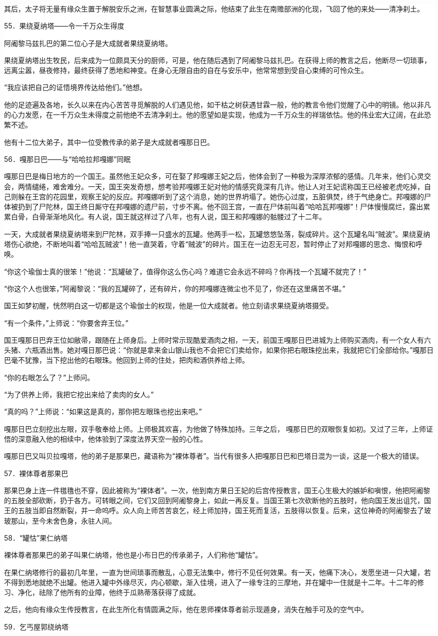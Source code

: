 其后，太子将无量有缘众生置于解脱安乐之洲，在智慧事业圆满之际，他结束了此生在南赡部洲的化现，飞回了他的来处——清净刹土。

55．果绕夏纳塔——令一千万众生得度

阿阇黎马兹扎巴的第二位心子是大成就者果绕夏纳塔。

果绕夏纳塔出生牧民，后来成为一位颇具天分的厨师，可是，他在随后遇到了阿阇黎马兹扎巴。在获得上师的教言之后，他断尽一切琐事，远离尘嚣，昼夜修持，最终获得了悉地和神变。在身心无限自由的自在与安乐中，他常常想到受自心束缚的可怜众生。

“我应该把自己的证悟境界传达给他们。”他想。

他的足迹遍及各地，长久以来在内心苦苦寻觅解脱的人们遇见他，如干枯之树获遇甘霖一般，他的教言令他们觉醒了心中的明镜。他以非凡的心力发愿，在一千万众生未得度之前他绝不去清净刹土。他的愿望如是实现，他成为一千万众生的祥瑞依怙。他的伟业宏大辽阔，在此恐繁不述。

他有十二位大弟子，其中一位受教传承的弟子是大成就者嘎那日巴。

56．嘎那日巴——与“哈哈拉邦嘎娜”同眠

嘎那日巴是梅日地方的一个国王。虽然他王妃众多，可在娶了邦嘎娜王妃之后，他体会到了一种极为深厚浓郁的感情。几年来，他们心灵交会，两情缱绻，难舍难分。一天，国王突发奇想，想考验邦嘎娜王妃对他的情感究竟深有几许。他让人对王妃谎称国王已经被老虎吃掉，自己则躲在王宫的花园里，观察王妃的反应。邦嘎娜听到了这个消息，她的世界坍塌了。她伤心过度，五脏俱焚，终于气绝身亡。邦嘎娜的尸体被扔到了尸陀林，国王终日厮守在邦嘎娜的遗尸前，寸步不离。他不回王宫，一直在尸体前叫着“哈哈瓦邦嘎娜”！尸体慢慢腐烂，露出累累白骨，白骨渐渐地风化。有人说，国王就这样过了八年，也有人说，国王和邦嘎娜的骷髅过了十二年。

一天，大成就者果绕夏纳塔来到尸陀林，双手捧一只盛水的瓦罐。他两手一松，瓦罐悠悠坠落，裂成碎片。这个瓦罐名叫“贼波”。果绕夏纳塔伤心欲绝，不断地叫着“哈哈瓦贼波”！他一直哭着，守着“贼波”的碎片。国王在一边忍无可忍，暂时停止了对邦嘎娜的思念、悔恨和呼唤。

“你这个瑜伽士真的很笨！”他说：“瓦罐破了，值得你这么伤心吗？难道它会永远不碎吗？你再找一个瓦罐不就完了！”

“你这个人也很笨，”阿阇黎说：“我的瓦罐碎了，还有碎片，你的邦嘎娜连微尘也不见了，你还在这里痛苦不堪。”

国王如梦初醒，恍然明白这一切都是这个瑜伽士的权现，他是一位大成就者。他立刻请求果绕夏纳塔摄受。

“有一个条件，”上师说：“你要舍弃王位。”

国王嘎那日巴弃王位如敝帚，跟随在上师身后。上师时常示现酷爱酒肉之相，一天，前国王嘎那日巴进城为上师购买酒肉，有一个女人有六头猪、六瓶酒出售。她对嘎日那巴说：“你就是拿来金山银山我也不会把它们卖给你，如果你把右眼珠挖出来，我就把它们全部给你。”嘎那日巴毫不犹豫，当下挖出他的右眼珠。他回到上师的住处，把肉和酒供养给上师。

“你的右眼怎么了？”上师问。

“为了供养上师，我把它挖出来给了卖肉的女人。”

“真的吗？”上师说：“如果这是真的，那你把左眼珠也挖出来吧。”

嘎那日巴立刻挖出左眼，双手敬奉给上师。上师极其欢喜，为他做了特殊加持。三年之后， 嘎那日巴的双眼恢复如初。又过了三年，上师证悟的深意融入他的相续中，他体验到了深度法界天空一般的心性。

嘎那日巴又叫贝拉嘎塔，他的弟子是那果巴，藏语称为“裸体尊者”。当代有很多人把嘎那日巴和巴塔日混为一谈，这是一个极大的错误。

57．裸体尊者那果巴

那果巴身上连一件氆氇也不穿，因此被称为“裸体者”。一次，他到南方果日王妃的后宫传授教言，国王心生极大的嫉妒和嗔恨，他把阿阇黎的五肢全部砍断，扔于各方。可转眼之间，它们又回到阿阇黎身上，如此一再反复。当国王第七次砍断他的五肢时，他向国王发出诅咒，国王的五肢当即自然断裂，并一命呜呼。众人向上师苦苦哀乞，经上师加持，国王死而复活，五肢得以恢复。后来，这位神奇的阿阇黎去了玻玻那山，至今未舍色身，永驻人间。

58．“罐怙”果仁纳塔

裸体尊者那果巴的弟子叫果仁纳塔，他也是小布日巴的传承弟子，人们称他“罐怙”。

在果仁纳塔修行的最初几年里，一直为世间琐事而散乱，心意无法集中，修行不见任何效果。有一天，他痛下决心，发愿坐进一只大罐，若不得到悉地就绝不出罐。他进入罐中外缘尽灭，内心顿歇，渐入佳境，进入了一缘专注的三摩地，并在罐中一住就是十二年。十二年的修习、净化，祛除了他所有的业障，他终于瓜熟蒂落获得了成就。

之后，他向有缘众生传授教言，在此生所化有情圆满之际，他在恩师裸体尊者前示现遁身，消失在触手可及的空气中。

59．乞丐屋郭绕纳塔
